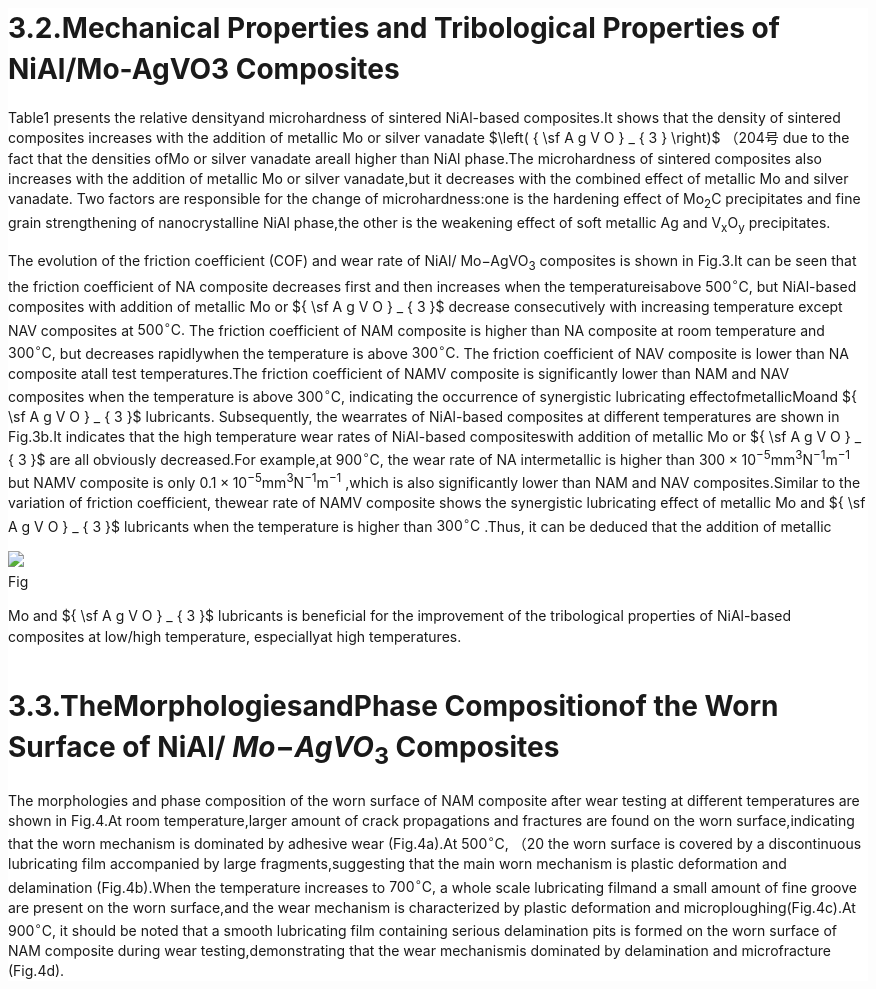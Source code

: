 # 3.2.Mechanical Properties and Tribological Properties of NiAl/Mo-AgVO3 Composites

Table1 presents the relative densityand microhardness of sintered NiAl-based composites.It shows that the density of sintered composites increases with the addition of metallic Mo or silver vanadate $\left( { \sf A g V O } _ { 3 } \right)$ （204号 due to the fact that the densities ofMo or silver vanadate areall higher than NiAl phase.The microhardness of sintered composites also increases with the addition of metallic Mo or silver vanadate,but it decreases with the combined effect of metallic Mo and silver vanadate. Two factors are responsible for the change of microhardness:one is the hardening effect of $\mathsf { M o } _ { 2 } \mathsf { C }$ precipitates and fine grain strengthening of nanocrystalline NiAl phase,the other is the weakening effect of soft metallic $\mathsf { A g }$ and $\mathsf { V } _ { \mathrm { x } } \mathsf { O } _ { \mathrm { y } }$ precipitates.

The evolution of the friction coefficient (COF) and wear rate of NiAl/ $\mathsf { M o } \mathrm { - } \mathsf { A g } \mathsf { V } \mathsf { O } _ { 3 }$ composites is shown in Fig.3.It can be seen that the friction coefficient of NA composite decreases first and then increases when the temperatureisabove $5 0 0 ^ { \circ } \mathsf { C } ,$ but NiAl-based composites with addition of metallic Mo or ${ \sf A g V O } _ { 3 }$ decrease consecutively with increasing temperature except NAV composites at $5 0 0 ^ { \circ } \mathrm { C } .$ The friction coefficient of NAM composite is higher than NA composite at room temperature and $3 0 0 ^ { \circ } \mathsf C ,$ but decreases rapidlywhen the temperature is above $3 0 0 ^ { \circ } \mathsf C .$ The friction coefficient of NAV composite is lower than NA composite atall test temperatures.The friction coefficient of NAMV composite is significantly lower than NAM and NAV composites when the temperature is above $3 0 0 ^ { \circ } \mathsf C ,$ indicating the occurrence of synergistic lubricating effectofmetallicMoand ${ \sf A g V O } _ { 3 }$ lubricants. Subsequently, the wearrates of NiAl-based composites at different temperatures are shown in Fig.3b.It indicates that the high temperature wear rates of NiAl-based compositeswith addition of metallic Mo or ${ \sf A g V O } _ { 3 }$ are all obviously decreased.For example,at $9 0 0 ^ { \circ } \mathsf C ,$ the wear rate of NA intermetallic is higher than $3 0 0 \times 1 0 ^ { - 5 } \mathrm { m m } ^ { 3 } \mathrm { N } ^ { - 1 } \mathrm { m } ^ { - 1 }$ but NAMV composite is only $0 . 1 \times 1 0 ^ { - 5 } \mathrm { m m } ^ { 3 } \mathrm { N } ^ { - 1 } \mathrm { m } ^ { - 1 }$ ,which is also significantly lower than NAM and NAV composites.Similar to the variation of friction coefficient, thewear rate of NAMV composite shows the synergistic lubricating effect of metallic Mo and ${ \sf A g V O } _ { 3 }$ lubricants when the temperature is higher than $3 0 0 ^ { \circ } \mathsf C$ .Thus, it can be deduced that the addition of metallic

![](images/0f90014671af5b5b00a89266be160faa1820e3f741ea6d9aa558156c8509df43.jpg)  
Fig

Mo and ${ \sf A g V O } _ { 3 }$ lubricants is beneficial for the improvement of the tribological properties of NiAl-based composites at low/high temperature, especiallyat high temperatures.

# 3.3.TheMorphologiesandPhase Compositionof the Worn Surface of NiAl/ $M o \mathrm { - } A g V O _ { 3 }$ Composites

The morphologies and phase composition of the worn surface of NAM composite after wear testing at different temperatures are shown in Fig.4.At room temperature,larger amount of crack propagations and fractures are found on the worn surface,indicating that the worn mechanism is dominated by adhesive wear (Fig.4a).At $5 0 0 ^ { \circ } \mathrm { C } ,$ （20 the worn surface is covered by a discontinuous lubricating film accompanied by large fragments,suggesting that the main worn mechanism is plastic deformation and delamination (Fig.4b).When the temperature increases to $7 0 0 ^ { \circ } \mathrm { C } ,$ a whole scale lubricating filmand a small amount of fine groove are present on the worn surface,and the wear mechanism is characterized by plastic deformation and microploughing(Fig.4c).At $9 0 0 ^ { \circ } \mathsf C ,$ it should be noted that a smooth lubricating film containing serious delamination pits is formed on the worn surface of NAM composite during wear testing,demonstrating that the wear mechanismis dominated by delamination and microfracture (Fig.4d).
